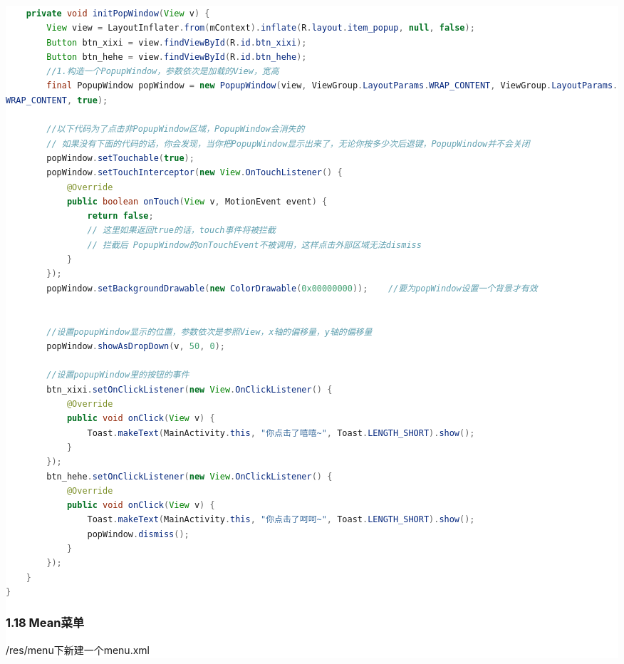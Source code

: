 ```java
    private void initPopWindow(View v) {
        View view = LayoutInflater.from(mContext).inflate(R.layout.item_popup, null, false);
        Button btn_xixi = view.findViewById(R.id.btn_xixi);
        Button btn_hehe = view.findViewById(R.id.btn_hehe);
        //1.构造一个PopupWindow，参数依次是加载的View，宽高
        final PopupWindow popWindow = new PopupWindow(view, ViewGroup.LayoutParams.WRAP_CONTENT, ViewGroup.LayoutParams.WRAP_CONTENT, true);

        //以下代码为了点击非PopupWindow区域，PopupWindow会消失的
        // 如果没有下面的代码的话，你会发现，当你把PopupWindow显示出来了，无论你按多少次后退键，PopupWindow并不会关闭
        popWindow.setTouchable(true);
        popWindow.setTouchInterceptor(new View.OnTouchListener() {
            @Override
            public boolean onTouch(View v, MotionEvent event) {
                return false;
                // 这里如果返回true的话，touch事件将被拦截
                // 拦截后 PopupWindow的onTouchEvent不被调用，这样点击外部区域无法dismiss
            }
        });
        popWindow.setBackgroundDrawable(new ColorDrawable(0x00000000));    //要为popWindow设置一个背景才有效


        //设置popupWindow显示的位置，参数依次是参照View，x轴的偏移量，y轴的偏移量
        popWindow.showAsDropDown(v, 50, 0);

        //设置popupWindow里的按钮的事件
        btn_xixi.setOnClickListener(new View.OnClickListener() {
            @Override
            public void onClick(View v) {
                Toast.makeText(MainActivity.this, "你点击了嘻嘻~", Toast.LENGTH_SHORT).show();
            }
        });
        btn_hehe.setOnClickListener(new View.OnClickListener() {
            @Override
            public void onClick(View v) {
                Toast.makeText(MainActivity.this, "你点击了呵呵~", Toast.LENGTH_SHORT).show();
                popWindow.dismiss();
            }
        });
    }
}
```









### 1.18 Mean菜单

/res/menu下新建一个menu.xml
